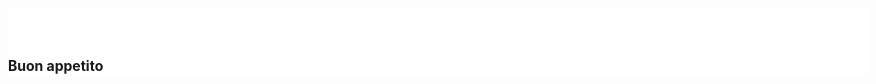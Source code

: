 <p>
  <div style="width: 100%; margin-bottom: 0">
    <img style="float: left; width: 49%; margin-right: 1%" src="../2021-03-17-panini-di-pasta-brioche-farciti-con-crema-di-formaggio-funghi-e-aglio-orsino/risultato3.jpeg" alt="" title="frangipani © Erica" />
    <img style="float: left; width: 49%; margin-left: 1%" src="../2021-03-17-panini-di-pasta-brioche-farciti-con-crema-di-formaggio-funghi-e-aglio-orsino/risultato4.jpeg" alt="" title="frangipani © Erica" />
    <div style="clear: both"></div>
  </div>
</p>

<p>
  <div style="width: 100%; margin-bottom: 0">
    <img style="float: left; width: 49%; margin-right: 1%" src="../2021-03-17-panini-di-pasta-brioche-farciti-con-crema-di-formaggio-funghi-e-aglio-orsino/risultato5.jpeg" alt="" title="frangipani © Erica" />
    <img style="float: left; width: 49%; margin-left: 1%" src="../2021-03-17-panini-di-pasta-brioche-farciti-con-crema-di-formaggio-funghi-e-aglio-orsino/risultato6.jpeg" alt="" title="frangipani © Erica" />
    <div style="clear: both"></div>
  </div>
</p>

<p>
  <div style="width: 100%; margin-bottom: 0">
    <img style="float: left; width: 49%; margin-right: 1%" src="../2021-03-17-panini-di-pasta-brioche-farciti-con-crema-di-formaggio-funghi-e-aglio-orsino/risultato7.jpeg" alt="" title="frangipani © Erica" />
    <img style="float: left; width: 49%; margin-left: 1%" src="../2021-03-17-panini-di-pasta-brioche-farciti-con-crema-di-formaggio-funghi-e-aglio-orsino/risultato8.jpeg" alt="" title="frangipani © Erica" />
    <div style="clear: both"></div>
  </div>
</p>

<h4>Buon appetito
  <font color="red">
    <i class="fa-regular fa-face-smile"></i>
  </font>
</h4>
